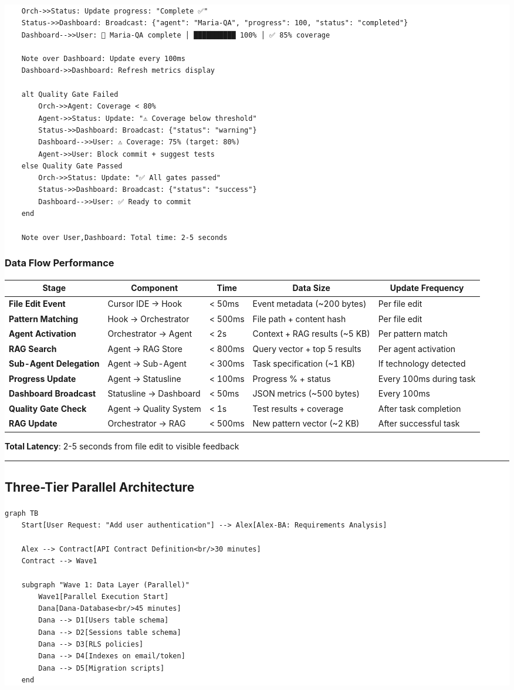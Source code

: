 ```mermaid
    Orch->>Status: Update progress: "Complete ✅"
    Status->>Dashboard: Broadcast: {"agent": "Maria-QA", "progress": 100, "status": "completed"}
    Dashboard-->>User: 🤖 Maria-QA complete │ ██████████ 100% │ ✅ 85% coverage

    Note over Dashboard: Update every 100ms
    Dashboard->>Dashboard: Refresh metrics display

    alt Quality Gate Failed
        Orch->>Agent: Coverage < 80%
        Agent->>Status: Update: "⚠️ Coverage below threshold"
        Status->>Dashboard: Broadcast: {"status": "warning"}
        Dashboard-->>User: ⚠️ Coverage: 75% (target: 80%)
        Agent->>User: Block commit + suggest tests
    else Quality Gate Passed
        Orch->>Status: Update: "✅ All gates passed"
        Status->>Dashboard: Broadcast: {"status": "success"}
        Dashboard-->>User: ✅ Ready to commit
    end

    Note over User,Dashboard: Total time: 2-5 seconds
```

### Data Flow Performance

| Stage | Component | Time | Data Size | Update Frequency |
|-------|-----------|------|-----------|------------------|
| **File Edit Event** | Cursor IDE → Hook | < 50ms | Event metadata (~200 bytes) | Per file edit |
| **Pattern Matching** | Hook → Orchestrator | < 500ms | File path + content hash | Per file edit |
| **Agent Activation** | Orchestrator → Agent | < 2s | Context + RAG results (~5 KB) | Per pattern match |
| **RAG Search** | Agent → RAG Store | < 800ms | Query vector + top 5 results | Per agent activation |
| **Sub-Agent Delegation** | Agent → Sub-Agent | < 300ms | Task specification (~1 KB) | If technology detected |
| **Progress Update** | Agent → Statusline | < 100ms | Progress % + status | Every 100ms during task |
| **Dashboard Broadcast** | Statusline → Dashboard | < 50ms | JSON metrics (~500 bytes) | Every 100ms |
| **Quality Gate Check** | Agent → Quality System | < 1s | Test results + coverage | After task completion |
| **RAG Update** | Orchestrator → RAG | < 500ms | New pattern vector (~2 KB) | After successful task |

**Total Latency**: 2-5 seconds from file edit to visible feedback

---

## Three-Tier Parallel Architecture

```mermaid
graph TB
    Start[User Request: "Add user authentication"] --> Alex[Alex-BA: Requirements Analysis]

    Alex --> Contract[API Contract Definition<br/>30 minutes]
    Contract --> Wave1

    subgraph "Wave 1: Data Layer (Parallel)"
        Wave1[Parallel Execution Start]
        Dana[Dana-Database<br/>45 minutes]
        Dana --> D1[Users table schema]
        Dana --> D2[Sessions table schema]
        Dana --> D3[RLS policies]
        Dana --> D4[Indexes on email/token]
        Dana --> D5[Migration scripts]
    end
```